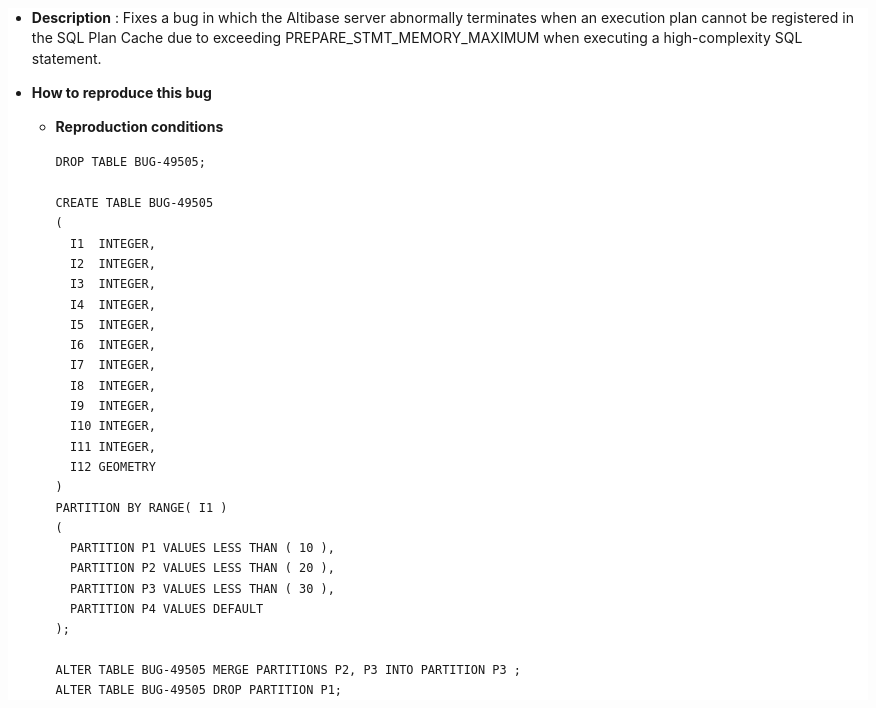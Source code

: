 -   **Description** : Fixes a bug in which the Altibase server abnormally terminates when an execution plan cannot be registered in the SQL Plan Cache due to exceeding PREPARE_STMT_MEMORY_MAXIMUM when executing a high-complexity SQL statement.
    
-   **How to reproduce this bug**

    -   **Reproduction conditions**

            DROP TABLE BUG-49505;
             
            CREATE TABLE BUG-49505 
            ( 
              I1  INTEGER, 
              I2  INTEGER,
              I3  INTEGER, 
              I4  INTEGER,
              I5  INTEGER,
              I6  INTEGER, 
              I7  INTEGER, 
              I8  INTEGER,
              I9  INTEGER, 
              I10 INTEGER, 
              I11 INTEGER, 
              I12 GEOMETRY
            )
            PARTITION BY RANGE( I1 )
            ( 
              PARTITION P1 VALUES LESS THAN ( 10 ), 
              PARTITION P2 VALUES LESS THAN ( 20 ), 
              PARTITION P3 VALUES LESS THAN ( 30 ), 
              PARTITION P4 VALUES DEFAULT 
            );
             
            ALTER TABLE BUG-49505 MERGE PARTITIONS P2, P3 INTO PARTITION P3 ;
            ALTER TABLE BUG-49505 DROP PARTITION P1;
             